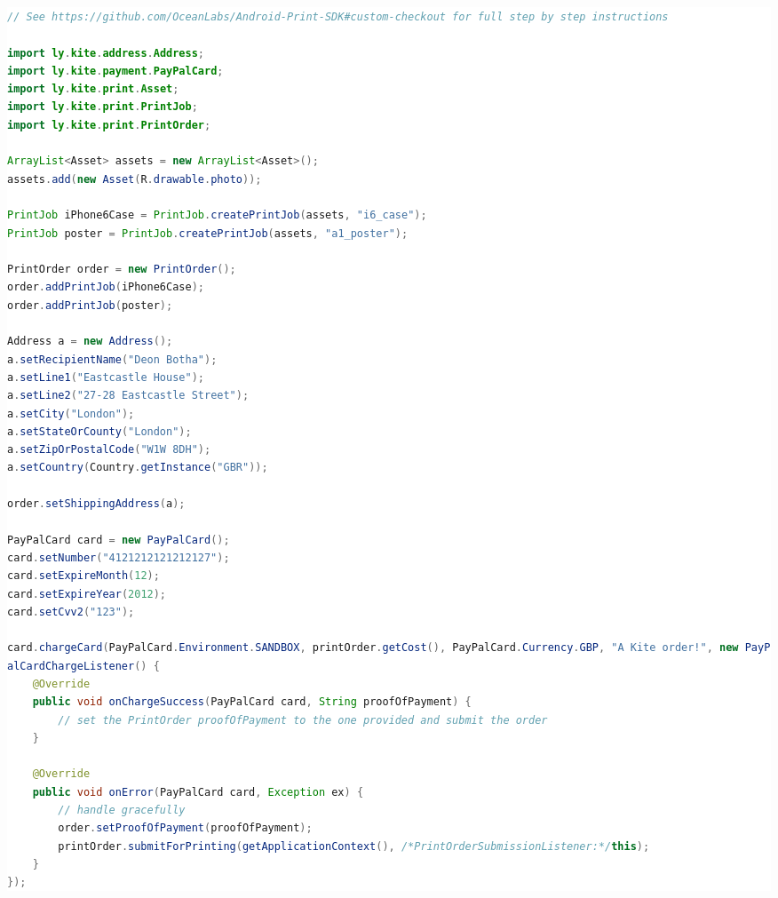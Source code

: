 ```java
// See https://github.com/OceanLabs/Android-Print-SDK#custom-checkout for full step by step instructions

import ly.kite.address.Address;
import ly.kite.payment.PayPalCard;
import ly.kite.print.Asset;
import ly.kite.print.PrintJob;
import ly.kite.print.PrintOrder;

ArrayList<Asset> assets = new ArrayList<Asset>();
assets.add(new Asset(R.drawable.photo));

PrintJob iPhone6Case = PrintJob.createPrintJob(assets, "i6_case");
PrintJob poster = PrintJob.createPrintJob(assets, "a1_poster");

PrintOrder order = new PrintOrder();
order.addPrintJob(iPhone6Case);
order.addPrintJob(poster);

Address a = new Address();
a.setRecipientName("Deon Botha");
a.setLine1("Eastcastle House");
a.setLine2("27-28 Eastcastle Street");
a.setCity("London");
a.setStateOrCounty("London");
a.setZipOrPostalCode("W1W 8DH");
a.setCountry(Country.getInstance("GBR"));

order.setShippingAddress(a);

PayPalCard card = new PayPalCard();
card.setNumber("4121212121212127");
card.setExpireMonth(12);
card.setExpireYear(2012);
card.setCvv2("123");

card.chargeCard(PayPalCard.Environment.SANDBOX, printOrder.getCost(), PayPalCard.Currency.GBP, "A Kite order!", new PayPalCardChargeListener() {
    @Override
    public void onChargeSuccess(PayPalCard card, String proofOfPayment) {
        // set the PrintOrder proofOfPayment to the one provided and submit the order
    }

    @Override
    public void onError(PayPalCard card, Exception ex) {
        // handle gracefully
        order.setProofOfPayment(proofOfPayment);
        printOrder.submitForPrinting(getApplicationContext(), /*PrintOrderSubmissionListener:*/this);
    }
});

```
